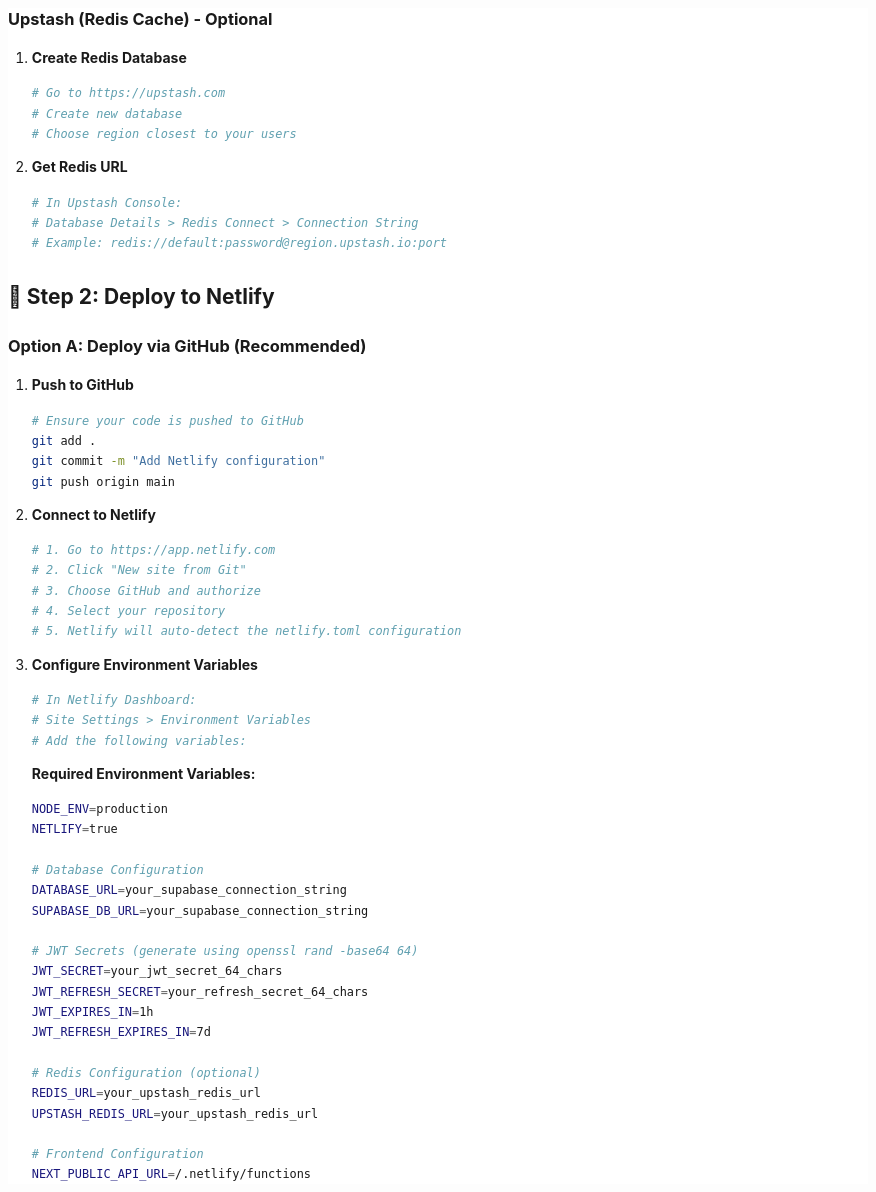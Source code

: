 ### Upstash (Redis Cache) - Optional

1. **Create Redis Database**
   ```bash
   # Go to https://upstash.com
   # Create new database
   # Choose region closest to your users
   ```

2. **Get Redis URL**
   ```bash
   # In Upstash Console:
   # Database Details > Redis Connect > Connection String
   # Example: redis://default:password@region.upstash.io:port
   ```

## 🚀 Step 2: Deploy to Netlify

### Option A: Deploy via GitHub (Recommended)

1. **Push to GitHub**
   ```bash
   # Ensure your code is pushed to GitHub
   git add .
   git commit -m "Add Netlify configuration"
   git push origin main
   ```

2. **Connect to Netlify**
   ```bash
   # 1. Go to https://app.netlify.com
   # 2. Click "New site from Git"
   # 3. Choose GitHub and authorize
   # 4. Select your repository
   # 5. Netlify will auto-detect the netlify.toml configuration
   ```

3. **Configure Environment Variables**
   ```bash
   # In Netlify Dashboard:
   # Site Settings > Environment Variables
   # Add the following variables:
   ```

   **Required Environment Variables:**
   ```bash
   NODE_ENV=production
   NETLIFY=true
   
   # Database Configuration
   DATABASE_URL=your_supabase_connection_string
   SUPABASE_DB_URL=your_supabase_connection_string
   
   # JWT Secrets (generate using openssl rand -base64 64)
   JWT_SECRET=your_jwt_secret_64_chars
   JWT_REFRESH_SECRET=your_refresh_secret_64_chars
   JWT_EXPIRES_IN=1h
   JWT_REFRESH_EXPIRES_IN=7d
   
   # Redis Configuration (optional)
   REDIS_URL=your_upstash_redis_url
   UPSTASH_REDIS_URL=your_upstash_redis_url
   
   # Frontend Configuration
   NEXT_PUBLIC_API_URL=/.netlify/functions
   ```
